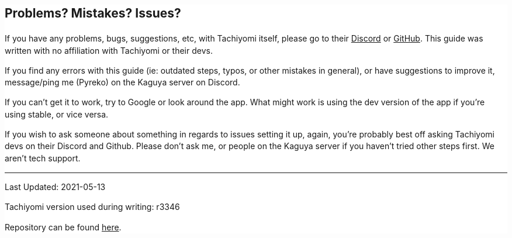 ## Problems? Mistakes? Issues?

If you have any problems, bugs, suggestions, etc, with Tachiyomi itself, please go to their [Discord](https://discord.gg/tachiyomi) or [GitHub](https://github.com/inorichi/tachiyomi). This guide was written with no affiliation with Tachiyomi or their devs.

If you find any errors with this guide (ie: outdated steps, typos, or other mistakes in general), or have suggestions to improve it, message/ping me (Pyreko) on the Kaguya server on Discord.

If you can’t get it to work, try to Google or look around the app. What might work is using the dev version of the app if you’re using stable, or vice versa.

If you wish to ask someone about something in regards to issues setting it up, again, you’re probably best off asking Tachiyomi devs on their Discord and Github. Please don’t ask me, or people on the Kaguya server if you haven’t tried other steps first. We aren’t tech support.

---

Last Updated: 2021-05-13

Tachiyomi version used during writing: r3346

Repository can be found [here](https://github.com/Pyreko/tachiyomi-guide).
